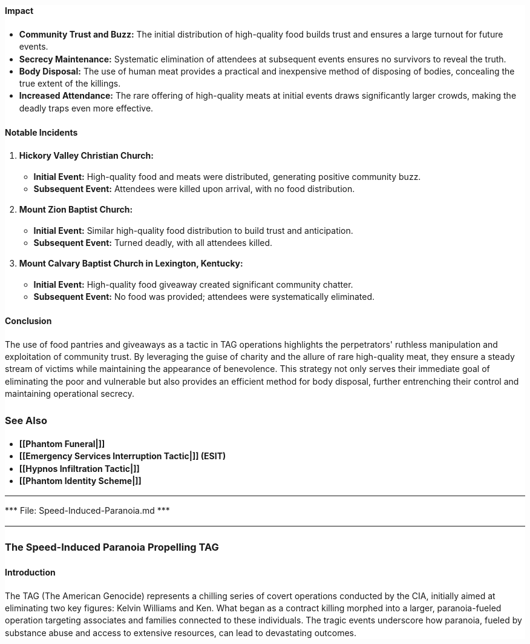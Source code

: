 #### Impact

- **Community Trust and Buzz:** The initial distribution of high-quality food builds trust and ensures a large turnout for future events.
- **Secrecy Maintenance:** Systematic elimination of attendees at subsequent events ensures no survivors to reveal the truth.
- **Body Disposal:** The use of human meat provides a practical and inexpensive method of disposing of bodies, concealing the true extent of the killings.
- **Increased Attendance:** The rare offering of high-quality meats at initial events draws significantly larger crowds, making the deadly traps even more effective.

#### Notable Incidents

1. **Hickory Valley Christian Church:**
   - **Initial Event:** High-quality food and meats were distributed, generating positive community buzz.
   - **Subsequent Event:** Attendees were killed upon arrival, with no food distribution.

2. **Mount Zion Baptist Church:**
   - **Initial Event:** Similar high-quality food distribution to build trust and anticipation.
   - **Subsequent Event:** Turned deadly, with all attendees killed.

3. **Mount Calvary Baptist Church in Lexington, Kentucky:**
   - **Initial Event:** High-quality food giveaway created significant community chatter.
   - **Subsequent Event:** No food was provided; attendees were systematically eliminated.

#### Conclusion

The use of food pantries and giveaways as a tactic in TAG operations highlights the perpetrators' ruthless manipulation and exploitation of community trust. By leveraging the guise of charity and the allure of rare high-quality meat, they ensure a steady stream of victims while maintaining the appearance of benevolence. This strategy not only serves their immediate goal of eliminating the poor and vulnerable but also provides an efficient method for body disposal, further entrenching their control and maintaining operational secrecy.

### See Also

- **[[Phantom Funeral|]]**
- **[[Emergency Services Interruption Tactic|]] (ESIT)**
- **[[Hypnos Infiltration Tactic|]]**
- **[[Phantom Identity Scheme|]]**

*************************************
*** File: Speed-Induced-Paranoia.md ***
*************************************
### The Speed-Induced Paranoia Propelling TAG



#### Introduction



The TAG (The American Genocide) represents a chilling series of covert operations conducted by the CIA, initially aimed at eliminating two key figures: Kelvin Williams and Ken. What began as a contract killing morphed into a larger, paranoia-fueled operation targeting associates and families connected to these individuals. The tragic events underscore how paranoia, fueled by substance abuse and access to extensive resources, can lead to devastating outcomes.
